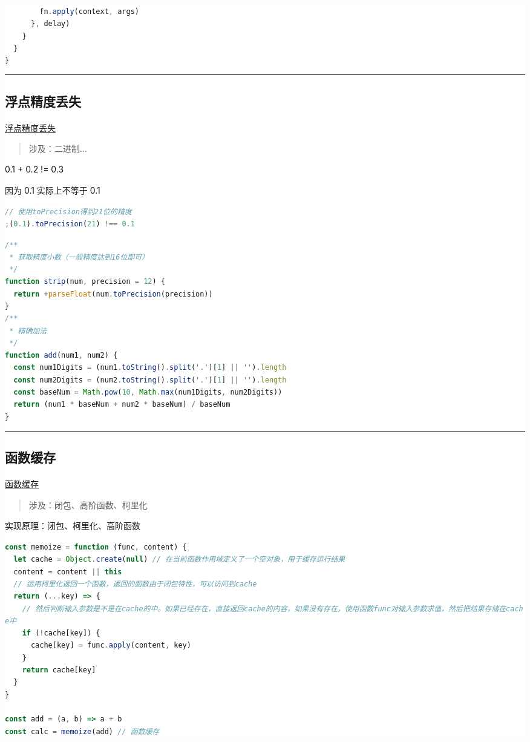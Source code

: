   ```js
          fn.apply(context, args)
        }, delay)
      }
    }
  }
  ```

---

## 浮点精度丢失

[浮点精度丢失]()

> 涉及：二进制...

0.1 + 0.2 != 0.3

因为 0.1 实际上不等于 0.1

```js
// 使用toPrecision得到21位的精度
;(0.1).toPrecision(21) !== 0.1
```

```js
/**
 * 获取精度小数（一般精度达到16位即可）
 */
function strip(num, precision = 12) {
  return +parseFloat(num.toPrecision(precision))
}
/**
 * 精确加法
 */
function add(num1, num2) {
  const num1Digits = (num1.toString().split('.')[1] || '').length
  const num2Digits = (num2.toString().split('.')[1] || '').length
  const baseNum = Math.pow(10, Math.max(num1Digits, num2Digits))
  return (num1 * baseNum + num2 * baseNum) / baseNum
}
```

---

## 函数缓存

[函数缓存](https://mp.weixin.qq.com/s/rbzx-KxC1PlhRV2_Wtbr4Q)

> 涉及：闭包、高阶函数、柯里化

实现原理：闭包、柯里化、高阶函数

```js
const memoize = function (func, content) {
  let cache = Object.create(null) // 在当前函数作用域定义了一个空对象，用于缓存运行结果
  content = content || this
  // 运用柯里化返回一个函数，返回的函数由于闭包特性，可以访问到cache
  return (...key) => {
    // 然后判断输入参数是不是在cache的中。如果已经存在，直接返回cache的内容，如果没有存在，使用函数func对输入参数求值，然后把结果存储在cache中
    if (!cache[key]) {
      cache[key] = func.apply(content, key)
    }
    return cache[key]
  }
}

const add = (a, b) => a + b
const calc = memoize(add) // 函数缓存
```